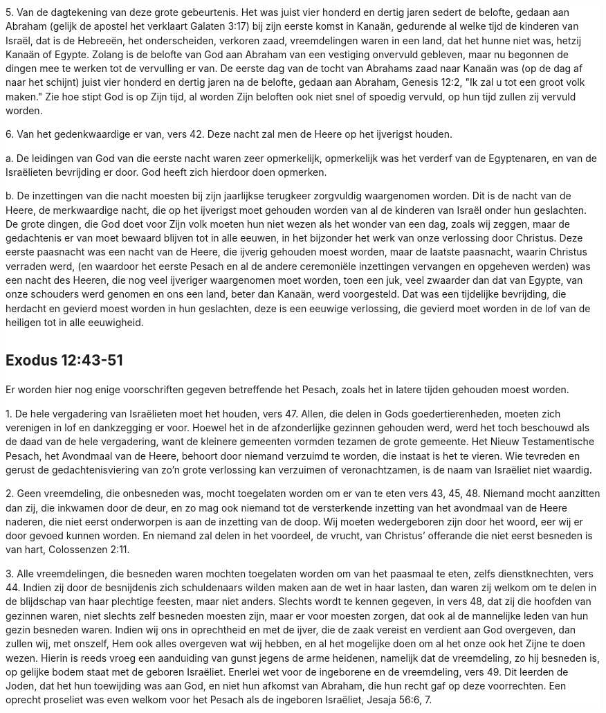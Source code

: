 5\. Van de dagtekening van deze grote gebeurtenis. Het was juist vier honderd en dertig jaren sedert de belofte, gedaan aan Abraham (gelijk de apostel het verklaart Galaten 3:17) bij zijn eerste komst in Kanaän, gedurende al welke tijd de kinderen van Israël, dat is de Hebreeën, het onderscheiden, verkoren zaad, vreemdelingen waren in een land, dat het hunne niet was, hetzij Kanaän of Egypte. Zolang is de belofte van God aan Abraham van een vestiging onvervuld gebleven, maar nu begonnen de dingen mee te werken tot de vervulling er van. De eerste dag van de tocht van Abrahams zaad naar Kanaän was (op de dag af naar het schijnt) juist vier honderd en dertig jaren na de belofte, gedaan aan Abraham, Genesis 12:2, "Ik zal u tot een groot volk maken." Zie hoe stipt God is op Zijn tijd, al worden Zijn beloften ook niet snel of spoedig vervuld, op hun tijd zullen zij vervuld worden.

6\. Van het gedenkwaardige er van, vers 42. Deze nacht zal men de Heere op het ijverigst houden.

a. De leidingen van God van die eerste nacht waren zeer opmerkelijk, opmerkelijk was het verderf van de Egyptenaren, en van de Israëlieten bevrijding er door. God heeft zich hierdoor doen opmerken.

b. De inzettingen van die nacht moesten bij zijn jaarlijkse terugkeer zorgvuldig waargenomen worden. Dit is de nacht van de Heere, de merkwaardige nacht, die op het ijverigst moet gehouden worden van al de kinderen van Israël onder hun geslachten. De grote dingen, die God doet voor Zijn volk moeten hun niet wezen als het wonder van een dag, zoals wij zeggen, maar de gedachtenis er van moet bewaard blijven tot in alle eeuwen, in het bijzonder het werk van onze verlossing door Christus. Deze eerste paasnacht was een nacht van de Heere, die ijverig gehouden moest worden, maar de laatste paasnacht, waarin Christus verraden werd, (en waardoor het eerste Pesach en al de andere ceremoniële inzettingen vervangen en opgeheven werden) was een nacht des Heeren, die nog veel ijveriger waargenomen moet worden, toen een juk, veel zwaarder dan dat van Egypte, van onze schouders werd genomen en ons een land, beter dan Kanaän, werd voorgesteld. Dat was een tijdelijke bevrijding, die herdacht en gevierd moest worden in hun geslachten, deze is een eeuwige verlossing, die gevierd moet worden in de lof van de heiligen tot in alle eeuwigheid.

## Exodus 12:43-51 

Er worden hier nog enige voorschriften gegeven betreffende het Pesach, zoals het in latere tijden gehouden moest worden.

1\. De hele vergadering van Israëlieten moet het houden, vers 47. Allen, die delen in Gods goedertierenheden, moeten zich verenigen in lof en dankzegging er voor. Hoewel het in de afzonderlijke gezinnen gehouden werd, werd het toch beschouwd als de daad van de hele vergadering, want de kleinere gemeenten vormden tezamen de grote gemeente. Het Nieuw Testamentische Pesach, het Avondmaal van de Heere, behoort door niemand verzuimd te worden, die instaat is het te vieren. Wie tevreden en gerust de gedachtenisviering van zo’n grote verlossing kan verzuimen of veronachtzamen, is de naam van Israëliet niet waardig.

2\. Geen vreemdeling, die onbesneden was, mocht toegelaten worden om er van te eten vers 43, 45, 48. Niemand mocht aanzitten dan zij, die inkwamen door de deur, en zo mag ook niemand tot de versterkende inzetting van het avondmaal van de Heere naderen, die niet eerst onderworpen is aan de inzetting van de doop. Wij moeten wedergeboren zijn door het woord, eer wij er door gevoed kunnen worden. En niemand zal delen in het voordeel, de vrucht, van Christus’ offerande die niet eerst besneden is van hart, Colossenzen 2:11.

3\. Alle vreemdelingen, die besneden waren mochten toegelaten worden om van het paasmaal te eten, zelfs dienstknechten, vers 44. Indien zij door de besnijdenis zich schuldenaars wilden maken aan de wet in haar lasten, dan waren zij welkom om te delen in de blijdschap van haar plechtige feesten, maar niet anders. Slechts wordt te kennen gegeven, in vers 48, dat zij die hoofden van gezinnen waren, niet slechts zelf besneden moesten zijn, maar er voor moesten zorgen, dat ook al de mannelijke leden van hun gezin besneden waren. Indien wij ons in oprechtheid en met de ijver, die de zaak vereist en verdient aan God overgeven, dan zullen wij, met onszelf, Hem ook alles overgeven wat wij hebben, en al het mogelijke doen om al het onze ook het Zijne te doen wezen. Hierin is reeds vroeg een aanduiding van gunst jegens de arme heidenen, namelijk dat de vreemdeling, zo hij besneden is, op gelijke bodem staat met de geboren Israëliet. Enerlei wet voor de ingeborene en de vreemdeling, vers 49. Dit leerden de Joden, dat het hun toewijding was aan God, en niet hun afkomst van Abraham, die hun recht gaf op deze voorrechten. Een oprecht proseliet was even welkom voor het Pesach als de ingeboren Israëliet, Jesaja 56:6, 7.
